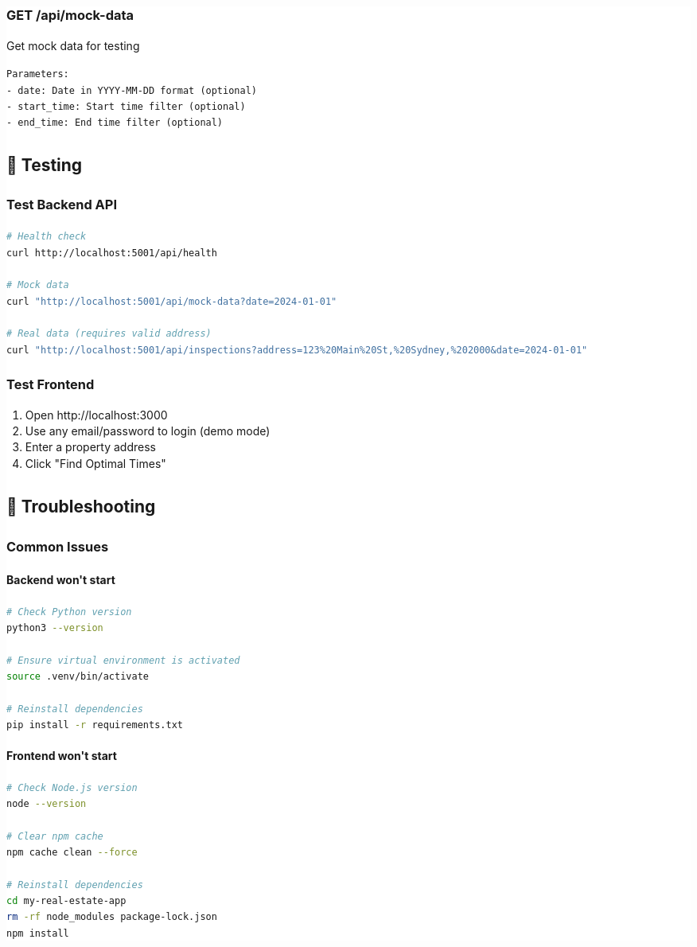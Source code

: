 ### GET /api/mock-data
Get mock data for testing
```
Parameters:
- date: Date in YYYY-MM-DD format (optional)
- start_time: Start time filter (optional)
- end_time: End time filter (optional)
```

## 🧪 Testing

### Test Backend API
```bash
# Health check
curl http://localhost:5001/api/health

# Mock data
curl "http://localhost:5001/api/mock-data?date=2024-01-01"

# Real data (requires valid address)
curl "http://localhost:5001/api/inspections?address=123%20Main%20St,%20Sydney,%202000&date=2024-01-01"
```

### Test Frontend
1. Open http://localhost:3000
2. Use any email/password to login (demo mode)
3. Enter a property address
4. Click "Find Optimal Times"

## 🐛 Troubleshooting

### Common Issues

#### Backend won't start
```bash
# Check Python version
python3 --version

# Ensure virtual environment is activated
source .venv/bin/activate

# Reinstall dependencies
pip install -r requirements.txt
```

#### Frontend won't start
```bash
# Check Node.js version
node --version

# Clear npm cache
npm cache clean --force

# Reinstall dependencies
cd my-real-estate-app
rm -rf node_modules package-lock.json
npm install
```
